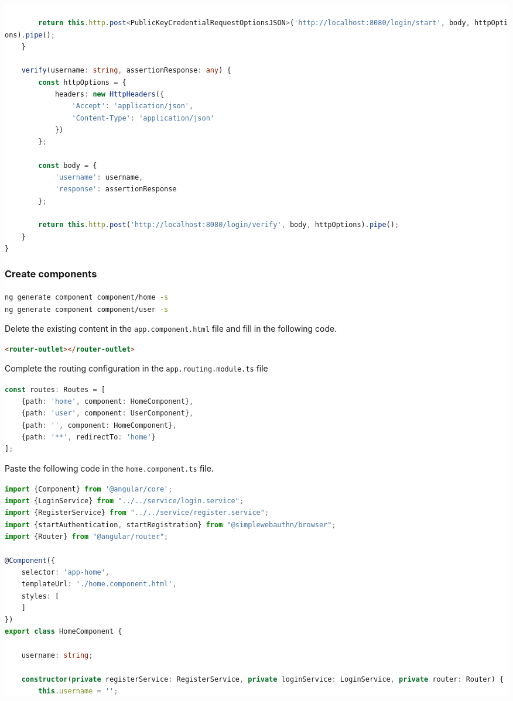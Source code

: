 ```typescript

        return this.http.post<PublicKeyCredentialRequestOptionsJSON>('http://localhost:8080/login/start', body, httpOptions).pipe();
    }

    verify(username: string, assertionResponse: any) {
        const httpOptions = {
            headers: new HttpHeaders({
                'Accept': 'application/json',
                'Content-Type': 'application/json'
            })
        };

        const body = {
            'username': username,
            'response': assertionResponse
        };

        return this.http.post('http://localhost:8080/login/verify', body, httpOptions).pipe();
    }
}
```

### Create components

```bash
ng generate component component/home -s
ng generate component component/user -s
```

Delete the existing content in the `app.component.html` file and fill in the following code.
```html
<router-outlet></router-outlet>
```

Complete the routing configuration in the `app.routing.module.ts` file
```typescript
const routes: Routes = [
    {path: 'home', component: HomeComponent},
    {path: 'user', component: UserComponent},
    {path: '', component: HomeComponent},
    {path: '**', redirectTo: 'home'}
];
```

Paste the following code in the `home.component.ts` file.
```typescript
import {Component} from '@angular/core';
import {LoginService} from "../../service/login.service";
import {RegisterService} from "../../service/register.service";
import {startAuthentication, startRegistration} from "@simplewebauthn/browser";
import {Router} from "@angular/router";

@Component({
    selector: 'app-home',
    templateUrl: './home.component.html',
    styles: [
    ]
})
export class HomeComponent {

    username: string;

    constructor(private registerService: RegisterService, private loginService: LoginService, private router: Router) {
        this.username = '';
```